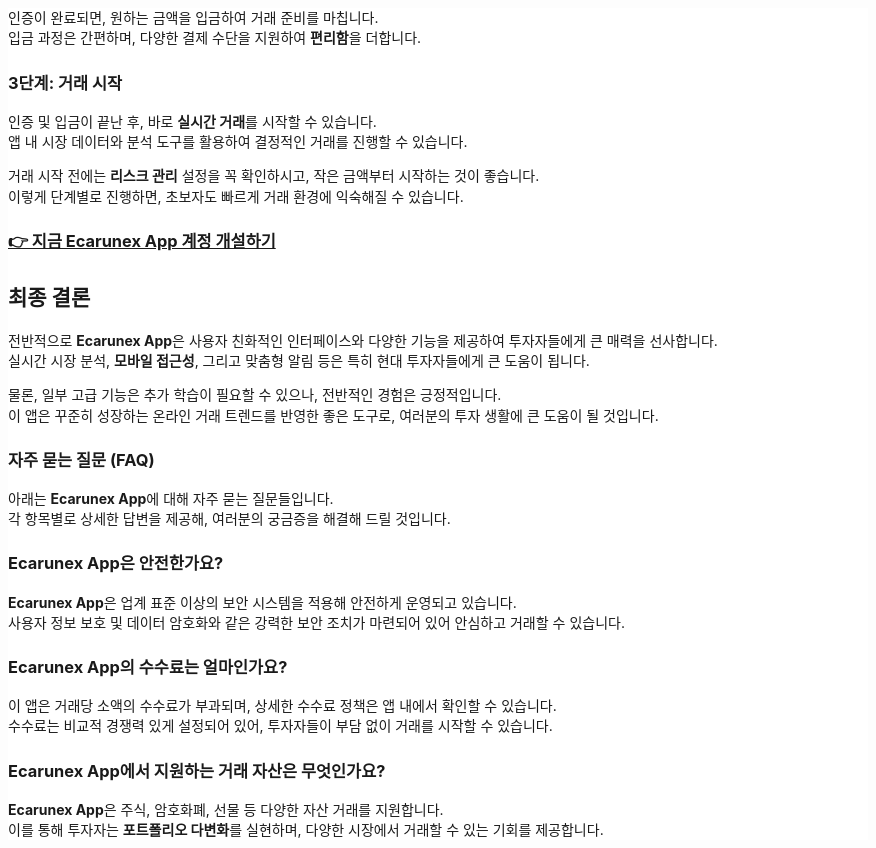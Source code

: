 인증이 완료되면, 원하는 금액을 입금하여 거래 준비를 마칩니다.  
입금 과정은 간편하며, 다양한 결제 수단을 지원하여 **편리함**을 더합니다.

### 3단계: 거래 시작  
인증 및 입금이 끝난 후, 바로 **실시간 거래**를 시작할 수 있습니다.  
앱 내 시장 데이터와 분석 도구를 활용하여 결정적인 거래를 진행할 수 있습니다.

거래 시작 전에는 **리스크 관리** 설정을 꼭 확인하시고, 작은 금액부터 시작하는 것이 좋습니다.  
이렇게 단계별로 진행하면, 초보자도 빠르게 거래 환경에 익숙해질 수 있습니다.

### [👉 지금 Ecarunex App 계정 개설하기](https://tinyurl.com/3dmnsezk)
## 최종 결론  
전반적으로 **Ecarunex App**은 사용자 친화적인 인터페이스와 다양한 기능을 제공하여 투자자들에게 큰 매력을 선사합니다.  
실시간 시장 분석, **모바일 접근성**, 그리고 맞춤형 알림 등은 특히 현대 투자자들에게 큰 도움이 됩니다.

물론, 일부 고급 기능은 추가 학습이 필요할 수 있으나, 전반적인 경험은 긍정적입니다.  
이 앱은 꾸준히 성장하는 온라인 거래 트렌드를 반영한 좋은 도구로, 여러분의 투자 생활에 큰 도움이 될 것입니다.

### 자주 묻는 질문 (FAQ)  
아래는 **Ecarunex App**에 대해 자주 묻는 질문들입니다.  
각 항목별로 상세한 답변을 제공해, 여러분의 궁금증을 해결해 드릴 것입니다.

### Ecarunex App은 안전한가요?  
**Ecarunex App**은 업계 표준 이상의 보안 시스템을 적용해 안전하게 운영되고 있습니다.  
사용자 정보 보호 및 데이터 암호화와 같은 강력한 보안 조치가 마련되어 있어 안심하고 거래할 수 있습니다.

### Ecarunex App의 수수료는 얼마인가요?  
이 앱은 거래당 소액의 수수료가 부과되며, 상세한 수수료 정책은 앱 내에서 확인할 수 있습니다.  
수수료는 비교적 경쟁력 있게 설정되어 있어, 투자자들이 부담 없이 거래를 시작할 수 있습니다.

### Ecarunex App에서 지원하는 거래 자산은 무엇인가요?  
**Ecarunex App**은 주식, 암호화폐, 선물 등 다양한 자산 거래를 지원합니다.  
이를 통해 투자자는 **포트폴리오 다변화**를 실현하며, 다양한 시장에서 거래할 수 있는 기회를 제공합니다.